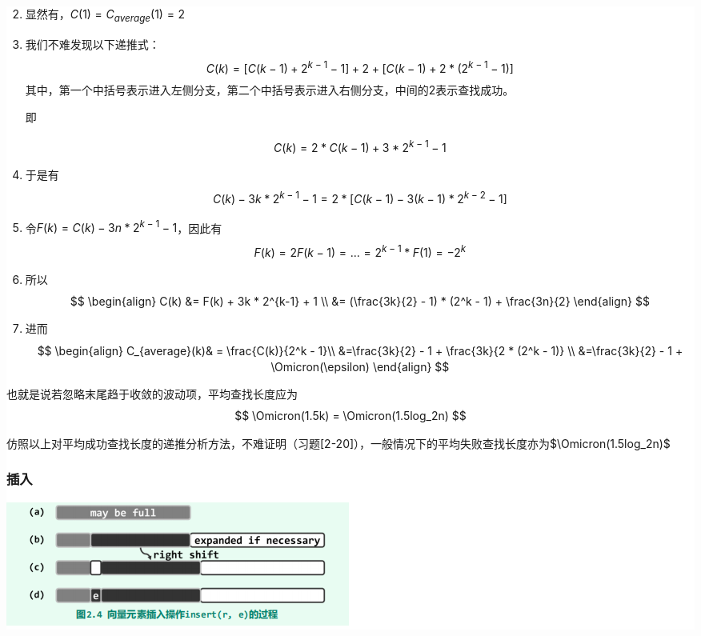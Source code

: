 2. 显然有，$C(1) = C_{average}(1) = 2$

3. 我们不难发现以下递推式：
   $$
   C(k) = [C(k - 1) + 2^{k-1} - 1] + 2 + [C(k - 1) + 2*(2^{k - 1} - 1)]
   $$
   其中，第一个中括号表示进入左侧分支，第二个中括号表示进入右侧分支，中间的$2$表示查找成功。

   即

   
   $$
   C(k) = 2*C(k - 1) + 3 * 2^{k-1} - 1
   $$

4. 于是有
   $$
   C(k) - 3k * 2^{k-1} - 1 = 2*[C(k-1) - 3(k-1)*2^{k-2} -1]
   $$
5. 令$F(k) = C(k) - 3n * 2^{k-1} - 1$，因此有
   $$
   F(k) = 2F(k-1) = ... = 2^{k-1}*F(1) = -2^k
   $$

5. 所以
   $$
   \begin{align}
   C(k) &= F(k) + 3k * 2^{k-1} + 1 \\
   &= (\frac{3k}{2} - 1) * (2^k - 1) + \frac{3n}{2}
   \end{align}
   $$

6. 进而
   $$
   \begin{align}
   C_{average}(k)& = \frac{C(k)}{2^k - 1}\\
   &=\frac{3k}{2} - 1 + \frac{3k}{2 * (2^k - 1)} \\
   &=\frac{3k}{2} - 1 + \Omicron(\epsilon)
   \end{align}
   $$
   

也就是说若忽略末尾趋于收敛的波动项，平均查找长度应为
$$
\Omicron(1.5k) = \Omicron(1.5log_2n)
$$


仿照以上对平均成功查找长度的递推分析方法，不难证明（习题[2-20]），一般情况下的平均失败查找长度亦为$\Omicron(1.5log_2n)$



### 插入

![image-20230816205725878](assets/image-20230816205725878.png)
